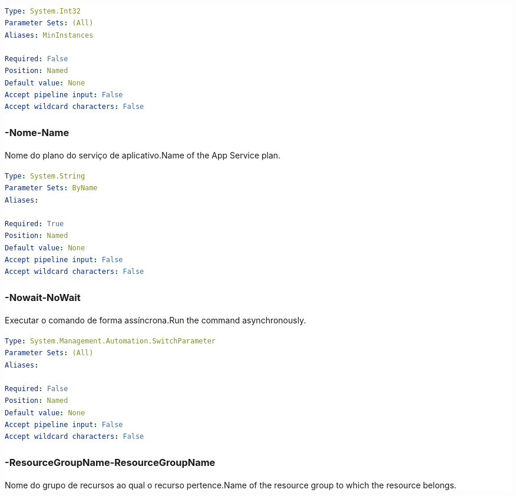 ```yaml
Type: System.Int32
Parameter Sets: (All)
Aliases: MinInstances

Required: False
Position: Named
Default value: None
Accept pipeline input: False
Accept wildcard characters: False
```

### <span data-ttu-id="e1313-122">-Nome</span><span class="sxs-lookup"><span data-stu-id="e1313-122">-Name</span></span>
<span data-ttu-id="e1313-123">Nome do plano do serviço de aplicativo.</span><span class="sxs-lookup"><span data-stu-id="e1313-123">Name of the App Service plan.</span></span>

```yaml
Type: System.String
Parameter Sets: ByName
Aliases:

Required: True
Position: Named
Default value: None
Accept pipeline input: False
Accept wildcard characters: False
```

### <span data-ttu-id="e1313-124">-Nowait</span><span class="sxs-lookup"><span data-stu-id="e1313-124">-NoWait</span></span>
<span data-ttu-id="e1313-125">Executar o comando de forma assíncrona.</span><span class="sxs-lookup"><span data-stu-id="e1313-125">Run the command asynchronously.</span></span>

```yaml
Type: System.Management.Automation.SwitchParameter
Parameter Sets: (All)
Aliases:

Required: False
Position: Named
Default value: None
Accept pipeline input: False
Accept wildcard characters: False
```

### <span data-ttu-id="e1313-126">-ResourceGroupName</span><span class="sxs-lookup"><span data-stu-id="e1313-126">-ResourceGroupName</span></span>
<span data-ttu-id="e1313-127">Nome do grupo de recursos ao qual o recurso pertence.</span><span class="sxs-lookup"><span data-stu-id="e1313-127">Name of the resource group to which the resource belongs.</span></span>
